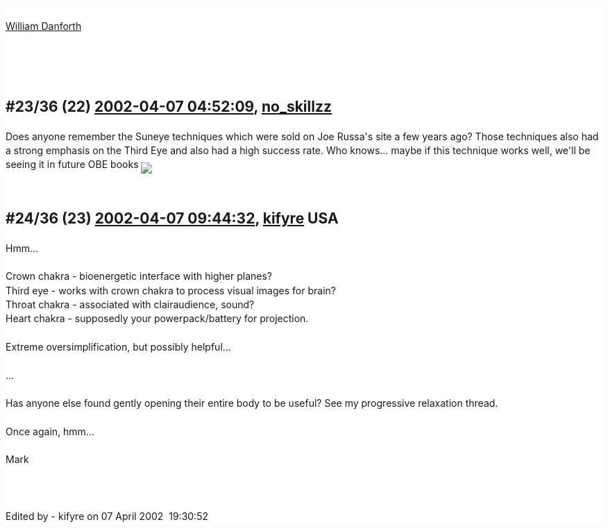<br>
<u>
 William Danforth
</u>
<br>
<br>
<br>
<br>
</section>

## \#23/36 (22) [2002-04-07 04:52:09](https://www.astralpulse.com/forums/index.php?msg=2919), [no_skillzz](https://www.astralpulse.com/forums/profile/?u=78)  ##
<section>
Does anyone remember the Suneye techniques which were sold on Joe Russa's site a few years ago? Those techniques also had a strong emphasis on the Third Eye and also had a high success rate. Who knows... maybe if this technique works well, we'll be seeing it in future OBE books
<img align="middle" border="0" src="icon_smile_approve.gif"/>
<br>
<br>
</section>

## \#24/36 (23) [2002-04-07 09:44:32](https://www.astralpulse.com/forums/index.php?msg=2932), [kifyre](https://www.astralpulse.com/forums/profile/?u=61) USA ##
<section>
Hmm...
<br>
<br>
Crown chakra - bioenergetic interface with higher planes?
<br>
Third eye - works with crown chakra to process visual images for brain?
<br>
Throat chakra - associated with clairaudience, sound?
<br>
Heart chakra - supposedly your powerpack/battery for projection.
<br>
<br>
Extreme oversimplification, but possibly helpful...
<br>
<br>
...
<br>
<br>
Has anyone else found gently opening their entire body to be useful? See my progressive relaxation thread.
<br>
<br>
Once again, hmm...
<br>
<br>
Mark
<br>
<br>
<br>
<br>
Edited by - kifyre on 07 April 2002  19:30:52
</section>
